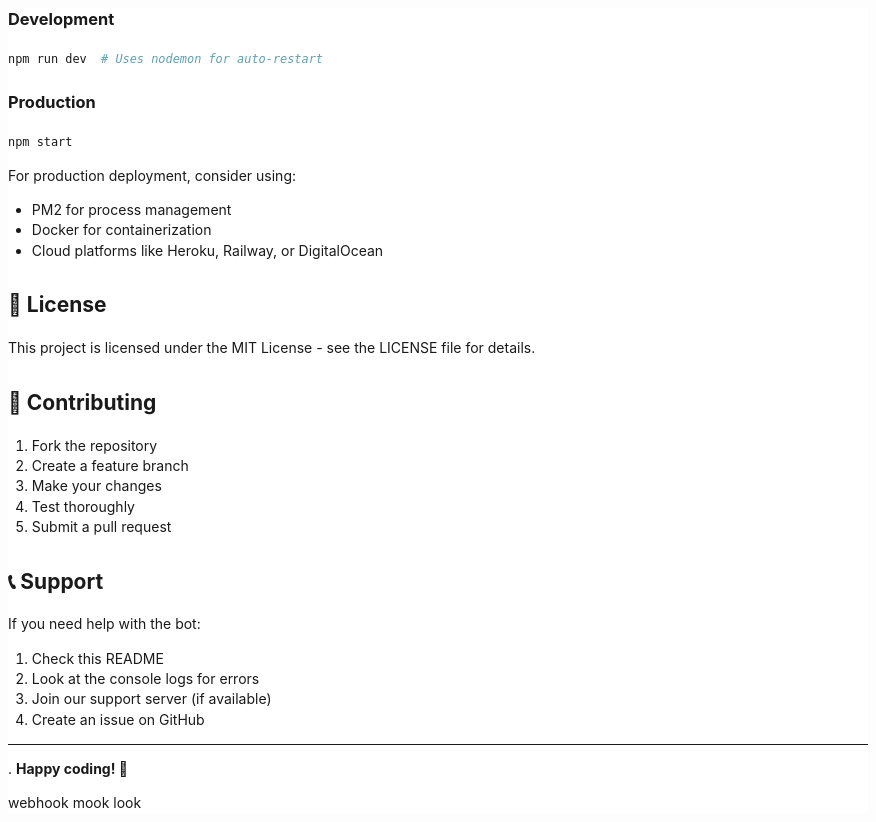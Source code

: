 ### Development
```bash
npm run dev  # Uses nodemon for auto-restart
```

### Production
```bash
npm start
```

For production deployment, consider using:
- PM2 for process management
- Docker for containerization
- Cloud platforms like Heroku, Railway, or DigitalOcean

## 📝 License

This project is licensed under the MIT License - see the LICENSE file for details.

## 🤝 Contributing

1. Fork the repository
2. Create a feature branch
3. Make your changes
4. Test thoroughly
5. Submit a pull request

## 📞 Support

If you need help with the bot:
1. Check this README
2. Look at the console logs for errors
3. Join our support server (if available)
4. Create an issue on GitHub

---
.
**Happy coding! 🎉**

webhook mook look
